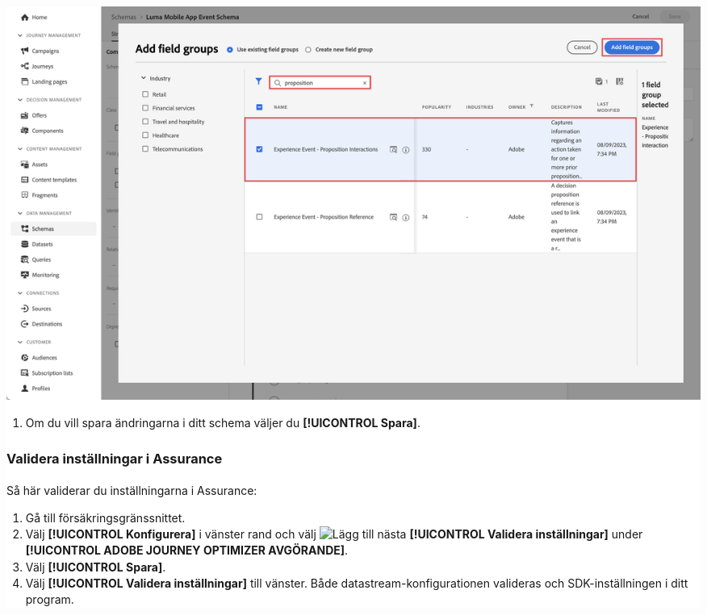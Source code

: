    ![Föreslå](assets/schema-fieldgroup-proposition.png)
1. Om du vill spara ändringarna i ditt schema väljer du **[!UICONTROL Spara]**.


### Validera inställningar i Assurance

Så här validerar du inställningarna i Assurance:

1. Gå till försäkringsgränssnittet.
1. Välj **[!UICONTROL Konfigurera]** i vänster rand och välj ![Lägg till](https://spectrum.adobe.com/static/icons/workflow_18/Smock_AddCircle_18_N.svg) nästa **[!UICONTROL Validera inställningar]** under **[!UICONTROL ADOBE JOURNEY OPTIMIZER AVGÖRANDE]**.
1. Välj **[!UICONTROL Spara]**.
1. Välj **[!UICONTROL Validera inställningar]** till vänster. Både datastream-konfigurationen valideras och SDK-inställningen i ditt program.